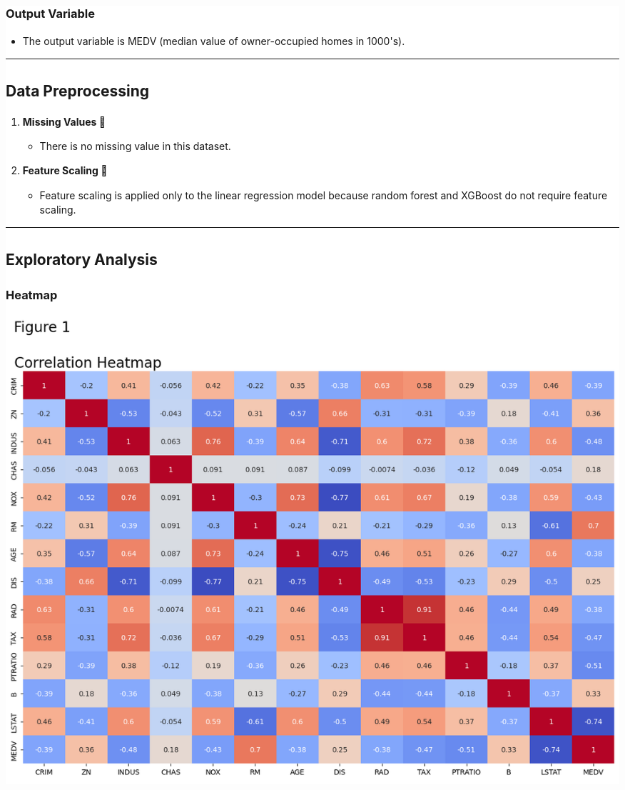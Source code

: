 ### Output Variable
- The output variable is MEDV (median value of owner-occupied homes in 1000's).

---

## Data Preprocessing

1. **Missing Values 🤔**  
   - There is no missing value in this dataset.

2. **Feature Scaling 📏**  
   - Feature scaling is applied only to the linear regression model because random forest and XGBoost do not require feature scaling.

---

## Exploratory Analysis

### Heatmap
![Exploratory Analysis](img/correlation_heatmap.png)

